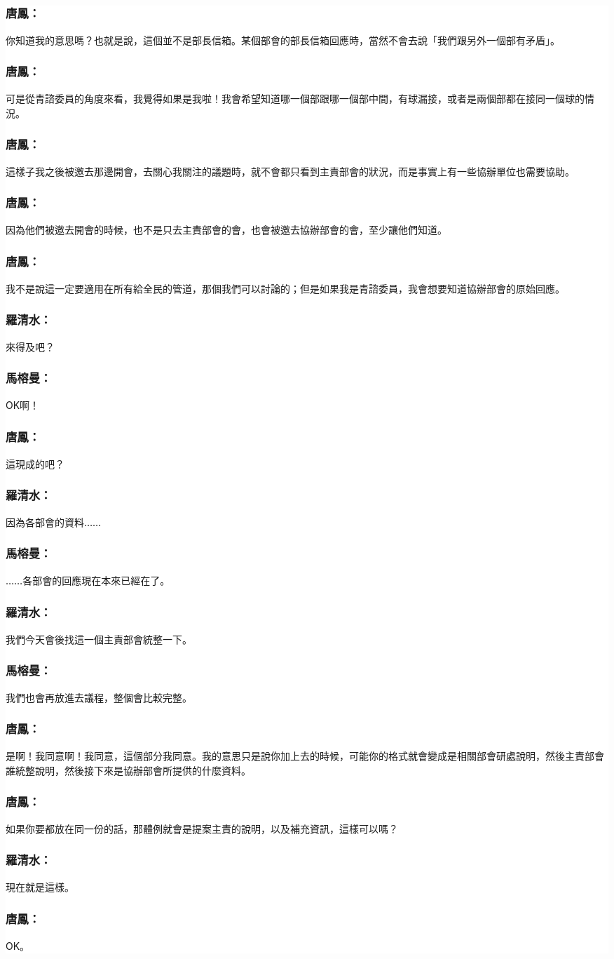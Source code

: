 ### 唐鳳：
你知道我的意思嗎？也就是說，這個並不是部長信箱。某個部會的部長信箱回應時，當然不會去說「我們跟另外一個部有矛盾」。

### 唐鳳：
可是從青諮委員的角度來看，我覺得如果是我啦！我會希望知道哪一個部跟哪一個部中間，有球漏接，或者是兩個部都在接同一個球的情況。

### 唐鳳：
這樣子我之後被邀去那邊開會，去關心我關注的議題時，就不會都只看到主責部會的狀況，而是事實上有一些協辦單位也需要協助。

### 唐鳳：
因為他們被邀去開會的時候，也不是只去主責部會的會，也會被邀去協辦部會的會，至少讓他們知道。

### 唐鳳：
我不是說這一定要適用在所有給全民的管道，那個我們可以討論的；但是如果我是青諮委員，我會想要知道協辦部會的原始回應。

### 羅清水：
來得及吧？

### 馬榕曼：
OK啊！

### 唐鳳：
這現成的吧？

### 羅清水：
因為各部會的資料……

### 馬榕曼：
……各部會的回應現在本來已經在了。

### 羅清水：
我們今天會後找這一個主責部會統整一下。

### 馬榕曼：
我們也會再放進去議程，整個會比較完整。

### 唐鳳：
是啊！我同意啊！我同意，這個部分我同意。我的意思只是說你加上去的時候，可能你的格式就會變成是相關部會研處說明，然後主責部會誰統整說明，然後接下來是協辦部會所提供的什麼資料。

### 唐鳳：
如果你要都放在同一份的話，那體例就會是提案主責的說明，以及補充資訊，這樣可以嗎？

### 羅清水：
現在就是這樣。

### 唐鳳：
OK。
